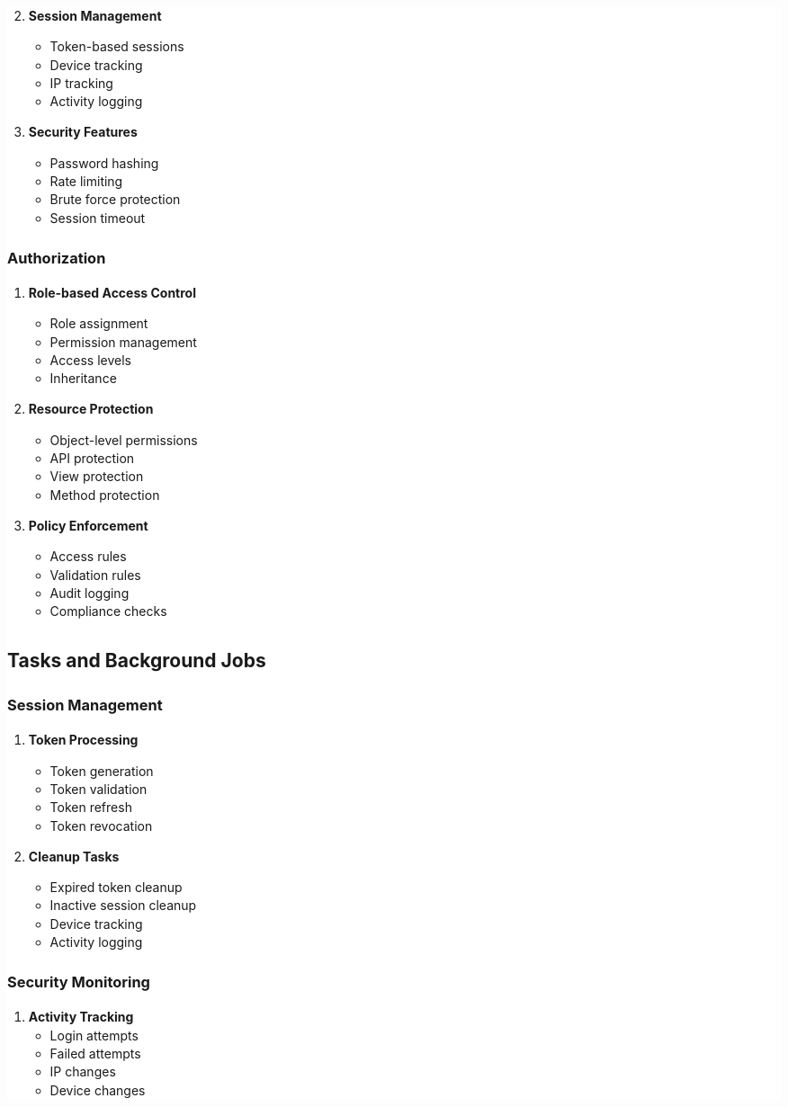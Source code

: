 2. **Session Management**
   - Token-based sessions
   - Device tracking
   - IP tracking
   - Activity logging

3. **Security Features**
   - Password hashing
   - Rate limiting
   - Brute force protection
   - Session timeout

### Authorization
1. **Role-based Access Control**
   - Role assignment
   - Permission management
   - Access levels
   - Inheritance

2. **Resource Protection**
   - Object-level permissions
   - API protection
   - View protection
   - Method protection

3. **Policy Enforcement**
   - Access rules
   - Validation rules
   - Audit logging
   - Compliance checks

## Tasks and Background Jobs

### Session Management
1. **Token Processing**
   - Token generation
   - Token validation
   - Token refresh
   - Token revocation

2. **Cleanup Tasks**
   - Expired token cleanup
   - Inactive session cleanup
   - Device tracking
   - Activity logging

### Security Monitoring
1. **Activity Tracking**
   - Login attempts
   - Failed attempts
   - IP changes
   - Device changes
